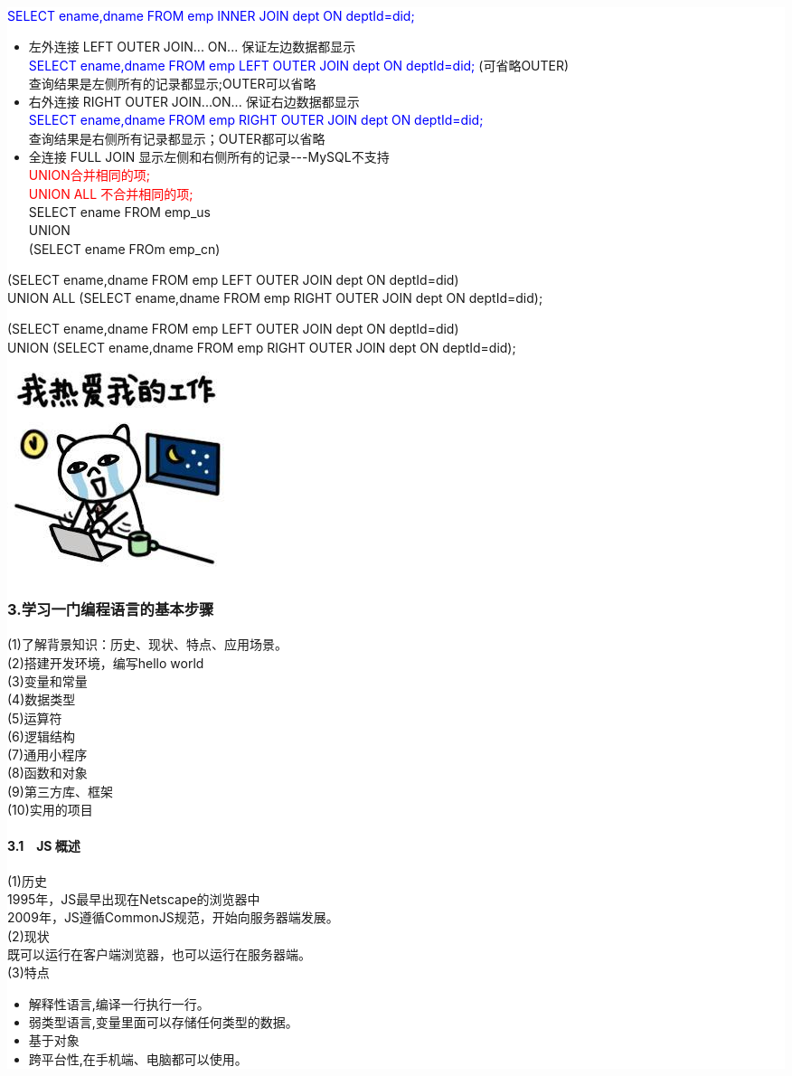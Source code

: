 <font color="blue">SELECT ename,dname FROM emp INNER JOIN  dept ON deptId=did;</font>    
+ 左外连接 LEFT OUTER JOIN... ON... 保证左边数据都显示   
<font color="blue">SELECT ename,dname FROM emp LEFT OUTER JOIN dept ON deptId=did; </font> (可省略OUTER)  
查询结果是左侧所有的记录都显示;OUTER可以省略  
+ 右外连接 RIGHT OUTER JOIN...ON...  保证右边数据都显示  
<font color="blue">SELECT ename,dname FROM emp RIGHT OUTER JOIN dept ON deptId=did;  </font>  
查询结果是右侧所有记录都显示；OUTER都可以省略  
+ 全连接 FULL JOIN 
显示左侧和右侧所有的记录---MySQL不支持    
<font color="red">UNION合并相同的项;  
UNION ALL 不合并相同的项; </font>   
SELECT ename FROM emp_us  
UNION  
(SELECT ename FROm emp_cn)   
  
(SELECT ename,dname FROM emp LEFT OUTER JOIN dept ON deptId=did)   
  UNION ALL 
(SELECT ename,dname FROM emp RIGHT OUTER JOIN dept ON deptId=did);  
  
(SELECT ename,dname FROM emp LEFT OUTER JOIN dept ON deptId=did)   
  UNION 
(SELECT ename,dname FROM emp RIGHT OUTER JOIN dept ON deptId=did);  
![下午正式课程开始](job.jpg)  
### 3.学习一门编程语言的基本步骤  
(1)了解背景知识：历史、现状、特点、应用场景。  
(2)搭建开发环境，编写hello world  
(3)变量和常量  
(4)数据类型  
(5)运算符  
(6)逻辑结构  
(7)通用小程序  
(8)函数和对象  
(9)第三方库、框架  
(10)实用的项目   
#### 3.1&emsp;JS 概述    
(1)历史  
1995年，JS最早出现在Netscape的浏览器中  
2009年，JS遵循CommonJS规范，开始向服务器端发展。   
(2)现状  
既可以运行在客户端浏览器，也可以运行在服务器端。  
(3)特点  
+ 解释性语言,编译一行执行一行。  
+ 弱类型语言,变量里面可以存储任何类型的数据。  
+ 基于对象    
+ 跨平台性,在手机端、电脑都可以使用。  